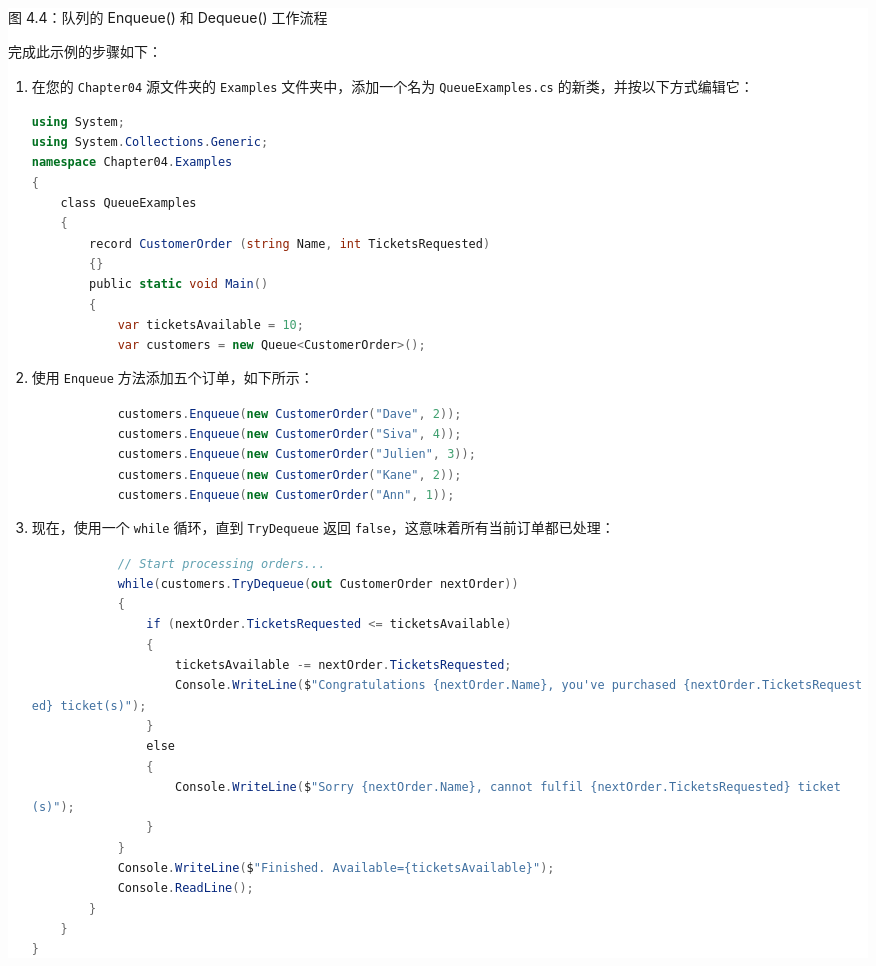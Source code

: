 图 4.4：队列的 Enqueue() 和 Dequeue() 工作流程

完成此示例的步骤如下：

1.  在您的 `Chapter04` 源文件夹的 `Examples` 文件夹中，添加一个名为 `QueueExamples.cs` 的新类，并按以下方式编辑它：

    ```cs
    using System;
    using System.Collections.Generic;
    namespace Chapter04.Examples
    {
        class QueueExamples
        {      
            record CustomerOrder (string Name, int TicketsRequested)
            {}
            public static void Main()
            {
                var ticketsAvailable = 10;
                var customers = new Queue<CustomerOrder>();
    ```

1.  使用 `Enqueue` 方法添加五个订单，如下所示：

    ```cs
                customers.Enqueue(new CustomerOrder("Dave", 2));
                customers.Enqueue(new CustomerOrder("Siva", 4));
                customers.Enqueue(new CustomerOrder("Julien", 3));
                customers.Enqueue(new CustomerOrder("Kane", 2));
                customers.Enqueue(new CustomerOrder("Ann", 1));
    ```

1.  现在，使用一个 `while` 循环，直到 `TryDequeue` 返回 `false`，这意味着所有当前订单都已处理：

    ```cs
                // Start processing orders...
                while(customers.TryDequeue(out CustomerOrder nextOrder))
                {
                    if (nextOrder.TicketsRequested <= ticketsAvailable)
                    {
                        ticketsAvailable -= nextOrder.TicketsRequested;   
                        Console.WriteLine($"Congratulations {nextOrder.Name}, you've purchased {nextOrder.TicketsRequested} ticket(s)");
                    }
                    else
                    {
                        Console.WriteLine($"Sorry {nextOrder.Name}, cannot fulfil {nextOrder.TicketsRequested} ticket(s)");
                    }
                }
                Console.WriteLine($"Finished. Available={ticketsAvailable}");
                Console.ReadLine();
            }
        }
    }
    ```
